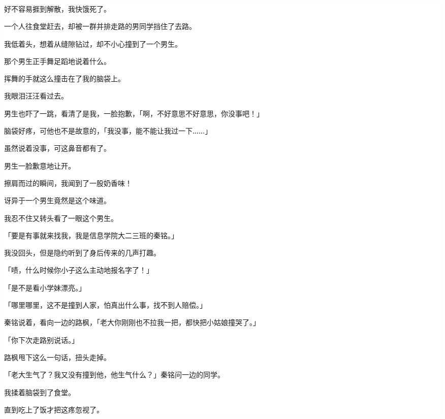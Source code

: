 
好不容易捱到解散，我快饿死了。


一个人往食堂赶去，却被一群并排走路的男同学挡住了去路。


我低着头，想着从缝隙钻过，却不小心撞到了一个男生。


那个男生正手舞足蹈地说着什么。


挥舞的手就这么撞击在了我的脑袋上。


我眼泪汪汪看过去。


男生也吓了一跳，看清了是我，一脸抱歉，「啊，不好意思不好意思，你没事吧！」


脑袋好疼，可他也不是故意的，「我没事，能不能让我过一下……」


虽然说着没事，可这鼻音都有了。


男生一脸歉意地让开。


擦肩而过的瞬间，我闻到了一股奶香味！


讶异于一个男生竟然是这个味道。


我忍不住又转头看了一眼这个男生。


「要是有事就来找我，我是信息学院大二三班的秦铭。」


我没回头，但是隐约听到了身后传来的几声打趣。


「啧，什么时候你小子这么主动地报名字了！」


「是不是看小学妹漂亮。」


「哪里哪里，这不是撞到人家，怕真出什么事，找不到人赔偿。」


秦铭说着，看向一边的路枫，「老大你刚刚也不拉我一把，都快把小姑娘撞哭了。」


「你下次走路别说话。」


路枫甩下这么一句话，扭头走掉。


「老大生气了？我又没有撞到他，他生气什么？」秦铭问一边的同学。


我揉着脑袋到了食堂。


直到吃上了饭才把这疼忽视了。

